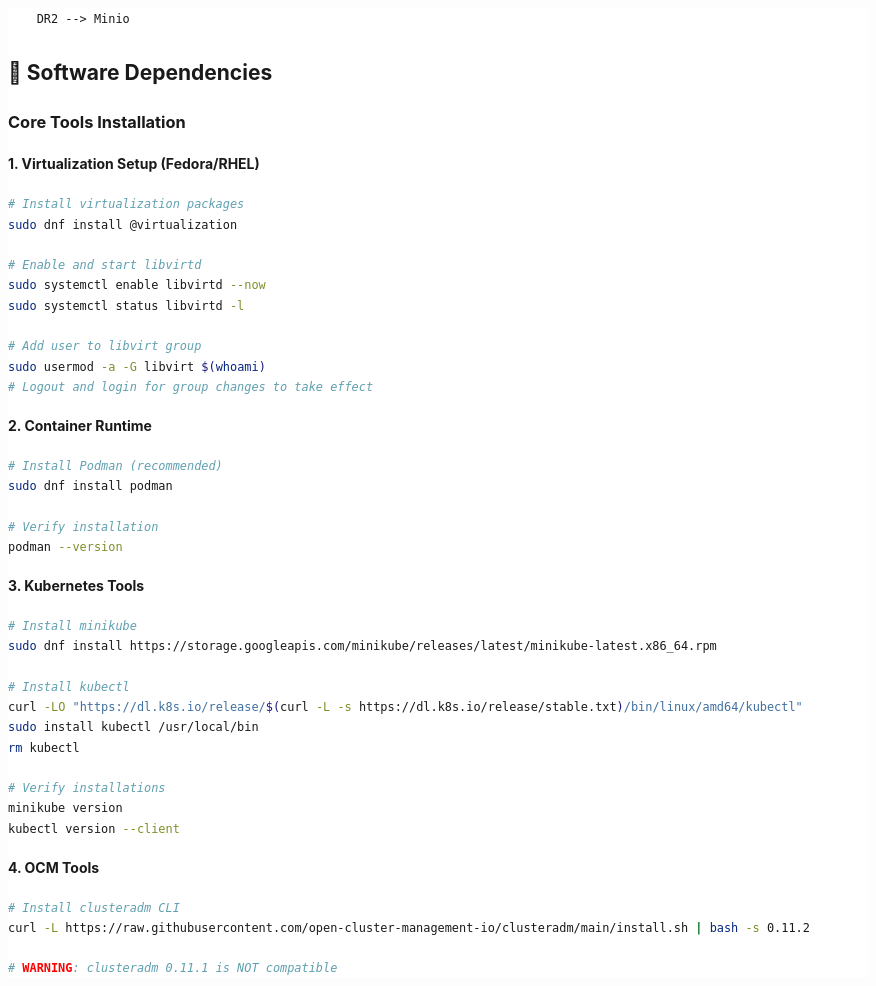 ```mermaid
    DR2 --> Minio
```

## 🔧 Software Dependencies

### Core Tools Installation

#### 1. Virtualization Setup (Fedora/RHEL)

```bash
# Install virtualization packages
sudo dnf install @virtualization

# Enable and start libvirtd
sudo systemctl enable libvirtd --now
sudo systemctl status libvirtd -l

# Add user to libvirt group
sudo usermod -a -G libvirt $(whoami)
# Logout and login for group changes to take effect
```

#### 2. Container Runtime

```bash
# Install Podman (recommended)
sudo dnf install podman

# Verify installation
podman --version
```

#### 3. Kubernetes Tools

```bash
# Install minikube
sudo dnf install https://storage.googleapis.com/minikube/releases/latest/minikube-latest.x86_64.rpm

# Install kubectl
curl -LO "https://dl.k8s.io/release/$(curl -L -s https://dl.k8s.io/release/stable.txt)/bin/linux/amd64/kubectl"
sudo install kubectl /usr/local/bin
rm kubectl

# Verify installations
minikube version
kubectl version --client
```

#### 4. OCM Tools

```bash
# Install clusteradm CLI
curl -L https://raw.githubusercontent.com/open-cluster-management-io/clusteradm/main/install.sh | bash -s 0.11.2

# WARNING: clusteradm 0.11.1 is NOT compatible
```
